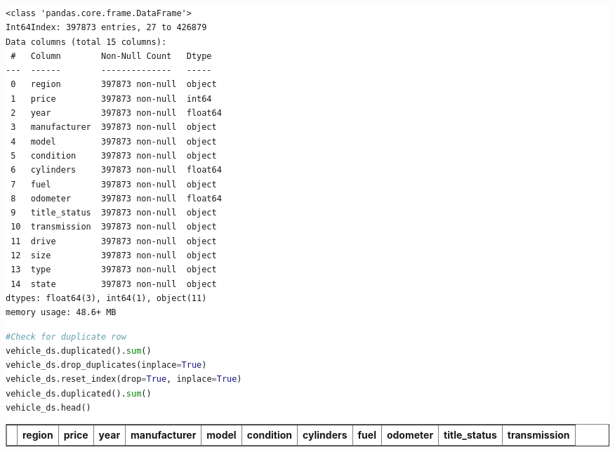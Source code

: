     <class 'pandas.core.frame.DataFrame'>
    Int64Index: 397873 entries, 27 to 426879
    Data columns (total 15 columns):
     #   Column        Non-Null Count   Dtype  
    ---  ------        --------------   -----  
     0   region        397873 non-null  object 
     1   price         397873 non-null  int64  
     2   year          397873 non-null  float64
     3   manufacturer  397873 non-null  object 
     4   model         397873 non-null  object 
     5   condition     397873 non-null  object 
     6   cylinders     397873 non-null  float64
     7   fuel          397873 non-null  object 
     8   odometer      397873 non-null  float64
     9   title_status  397873 non-null  object 
     10  transmission  397873 non-null  object 
     11  drive         397873 non-null  object 
     12  size          397873 non-null  object 
     13  type          397873 non-null  object 
     14  state         397873 non-null  object 
    dtypes: float64(3), int64(1), object(11)
    memory usage: 48.6+ MB



```python
#Check for duplicate row
vehicle_ds.duplicated().sum()
vehicle_ds.drop_duplicates(inplace=True)
vehicle_ds.reset_index(drop=True, inplace=True)
vehicle_ds.duplicated().sum()
vehicle_ds.head()
```




<div>
<style scoped>
    .dataframe tbody tr th:only-of-type {
        vertical-align: middle;
    }

    .dataframe tbody tr th {
        vertical-align: top;
    }

    .dataframe thead th {
        text-align: right;
    }
</style>
<table border="1" class="dataframe">
  <thead>
    <tr style="text-align: right;">
      <th></th>
      <th>region</th>
      <th>price</th>
      <th>year</th>
      <th>manufacturer</th>
      <th>model</th>
      <th>condition</th>
      <th>cylinders</th>
      <th>fuel</th>
      <th>odometer</th>
      <th>title_status</th>
      <th>transmission</th>